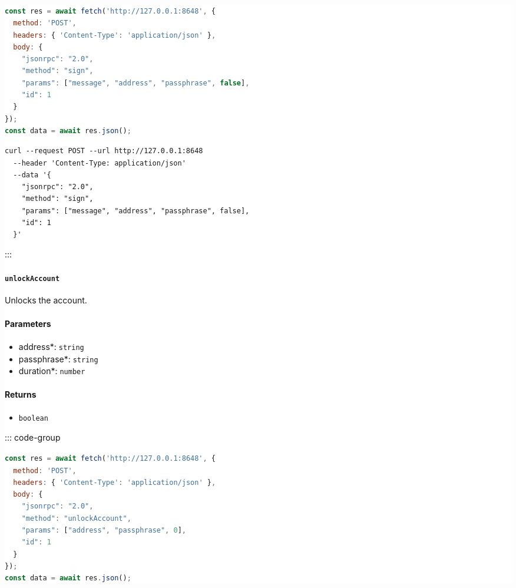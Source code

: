 ```JavaScript
const res = await fetch('http://127.0.0.1:8648', {
  method: 'POST',
  headers: { 'Content-Type': 'application/json' },
  body: {
    "jsonrpc": "2.0",
    "method": "sign",
    "params": ["message", "address", "passphrase", false],
    "id": 1
  }
});
const data = await res.json();
```

```Shell
curl --request POST --url http://127.0.0.1:8648
  --header 'Content-Type: application/json'
  --data '{
    "jsonrpc": "2.0",
    "method": "sign",
    "params": ["message", "address", "passphrase", false],
    "id": 1
  }'
```
:::

</section>

#### `unlockAccount`

Unlocks the account.

<section>
  <div class="io">

<h4 nq-label>Parameters</h4>

- <span font-mono>address</span>*: `string`
- <span font-mono>passphrase</span>*: `string`
- <span font-mono>duration</span>*: `number`

<h4 nq-label>Returns</h4>

- `boolean`

</div>

::: code-group

```JavaScript
const res = await fetch('http://127.0.0.1:8648', {
  method: 'POST',
  headers: { 'Content-Type': 'application/json' },
  body: {
    "jsonrpc": "2.0",
    "method": "unlockAccount",
    "params": ["address", "passphrase", 0],
    "id": 1
  }
});
const data = await res.json();
```
